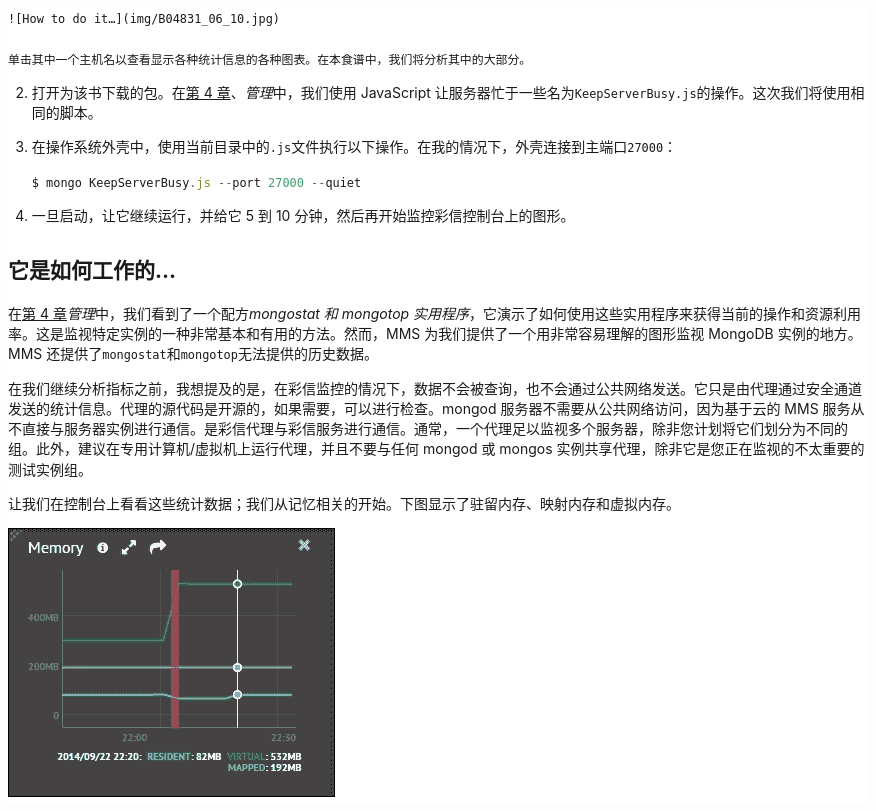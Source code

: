    ![How to do it…](img/B04831_06_10.jpg)

    单击其中一个主机名以查看显示各种统计信息的各种图表。在本食谱中，我们将分析其中的大部分。

2.  打开为该书下载的包。在[第 4 章](04.html "Chapter 4. Administration")、*管理*中，我们使用 JavaScript 让服务器忙于一些名为`KeepServerBusy.js`的操作。这次我们将使用相同的脚本。
3.  在操作系统外壳中，使用当前目录中的`.js`文件执行以下操作。在我的情况下，外壳连接到主端口`27000`：

    ```js
    $ mongo KeepServerBusy.js --port 27000 --quiet

    ```

4.  一旦启动，让它继续运行，并给它 5 到 10 分钟，然后再开始监控彩信控制台上的图形。

## 它是如何工作的…

在[第 4 章](04.html "Chapter 4. Administration")*管理*中，我们看到了一个配方*mongostat 和 mongotop 实用程序*，它演示了如何使用这些实用程序来获得当前的操作和资源利用率。这是监视特定实例的一种非常基本和有用的方法。然而，MMS 为我们提供了一个用非常容易理解的图形监视 MongoDB 实例的地方。MMS 还提供了`mongostat`和`mongotop`无法提供的历史数据。

在我们继续分析指标之前，我想提及的是，在彩信监控的情况下，数据不会被查询，也不会通过公共网络发送。它只是由代理通过安全通道发送的统计信息。代理的源代码是开源的，如果需要，可以进行检查。mongod 服务器不需要从公共网络访问，因为基于云的 MMS 服务从不直接与服务器实例进行通信。是彩信代理与彩信服务进行通信。通常，一个代理足以监视多个服务器，除非您计划将它们划分为不同的组。此外，建议在专用计算机/虚拟机上运行代理，并且不要与任何 mongod 或 mongos 实例共享代理，除非它是您正在监视的不太重要的测试实例组。

让我们在控制台上看看这些统计数据；我们从记忆相关的开始。下图显示了驻留内存、映射内存和虚拟内存。

![How it works…](img/B04831_06_11.jpg)
